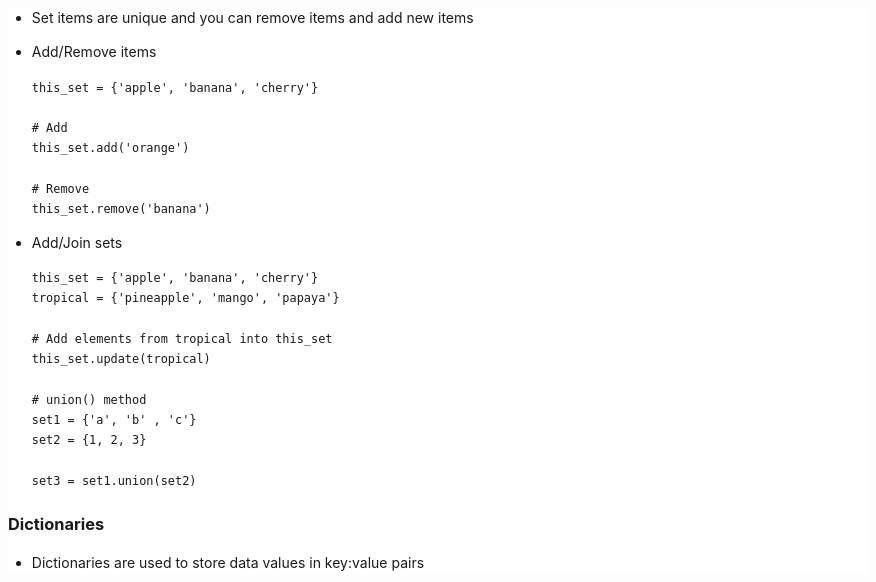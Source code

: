 - Set items are unique and you can remove items and add new items
- Add/Remove items

  ```
  this_set = {'apple', 'banana', 'cherry'}

  # Add
  this_set.add('orange')

  # Remove
  this_set.remove('banana')
  ```

- Add/Join sets

  ```
  this_set = {'apple', 'banana', 'cherry'}
  tropical = {'pineapple', 'mango', 'papaya'}

  # Add elements from tropical into this_set
  this_set.update(tropical)

  # union() method
  set1 = {'a', 'b' , 'c'}
  set2 = {1, 2, 3}

  set3 = set1.union(set2)
  ```

### Dictionaries

- Dictionaries are used to store data values in key:value pairs
